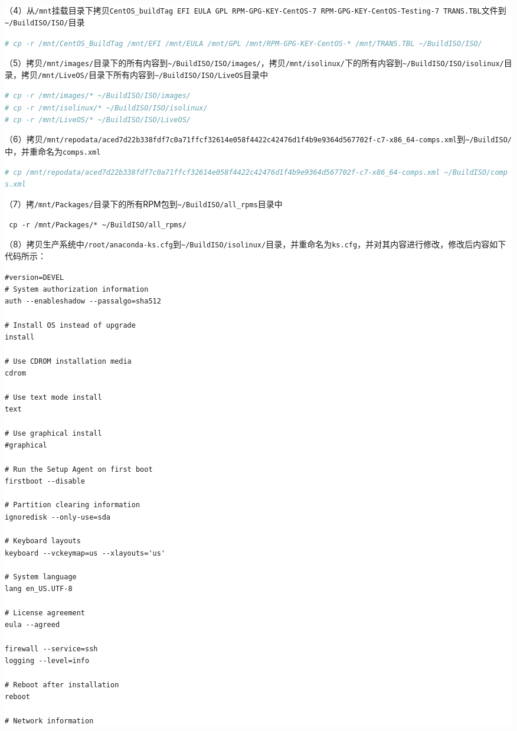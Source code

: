 （4）从`/mnt`挂载目录下拷贝`CentOS_buildTag EFI EULA GPL RPM-GPG-KEY-CentOS-7 RPM-GPG-KEY-CentOS-Testing-7 TRANS.TBL`文件到`~/BuildISO/ISO/`目录

```bash
# cp -r /mnt/CentOS_BuildTag /mnt/EFI /mnt/EULA /mnt/GPL /mnt/RPM-GPG-KEY-CentOS-* /mnt/TRANS.TBL ~/BuildISO/ISO/
```
（5）拷贝`/mnt/images/`目录下的所有内容到`~/BuildISO/ISO/images/`，拷贝`/mnt/isolinux/`下的所有内容到`~/BuildISO/ISO/isolinux/`目录，拷贝`/mnt/LiveOS/`目录下所有内容到`~/BuildISO/ISO/LiveOS`目录中

```bash
# cp -r /mnt/images/* ~/BuildISO/ISO/images/
# cp -r /mnt/isolinux/* ~/BuildISO/ISO/isolinux/
# cp -r /mnt/LiveOS/* ~/BuildISO/ISO/LiveOS/
```
（6）拷贝`/mnt/repodata/aced7d22b338fdf7c0a71ffcf32614e058f4422c42476d1f4b9e9364d567702f-c7-x86_64-comps.xml`到`~/BuildISO/`中，并重命名为`comps.xml`

```bash
# cp /mnt/repodata/aced7d22b338fdf7c0a71ffcf32614e058f4422c42476d1f4b9e9364d567702f-c7-x86_64-comps.xml ~/BuildISO/comps.xml
```
（7）拷`/mnt/Packages/`目录下的所有RPM包到`~/BuildISO/all_rpms`目录中
```
 cp -r /mnt/Packages/* ~/BuildISO/all_rpms/
```
（8）拷贝生产系统中`/root/anaconda-ks.cfg`到`~/BuildISO/isolinux/`目录，并重命名为`ks.cfg`，并对其内容进行修改，修改后内容如下代码所示：

```
#version=DEVEL
# System authorization information
auth --enableshadow --passalgo=sha512

# Install OS instead of upgrade
install

# Use CDROM installation media
cdrom

# Use text mode install
text

# Use graphical install
#graphical

# Run the Setup Agent on first boot
firstboot --disable

# Partition clearing information
ignoredisk --only-use=sda

# Keyboard layouts
keyboard --vckeymap=us --xlayouts='us'

# System language
lang en_US.UTF-8

# License agreement
eula --agreed

firewall --service=ssh
logging --level=info

# Reboot after installation
reboot

# Network information
```